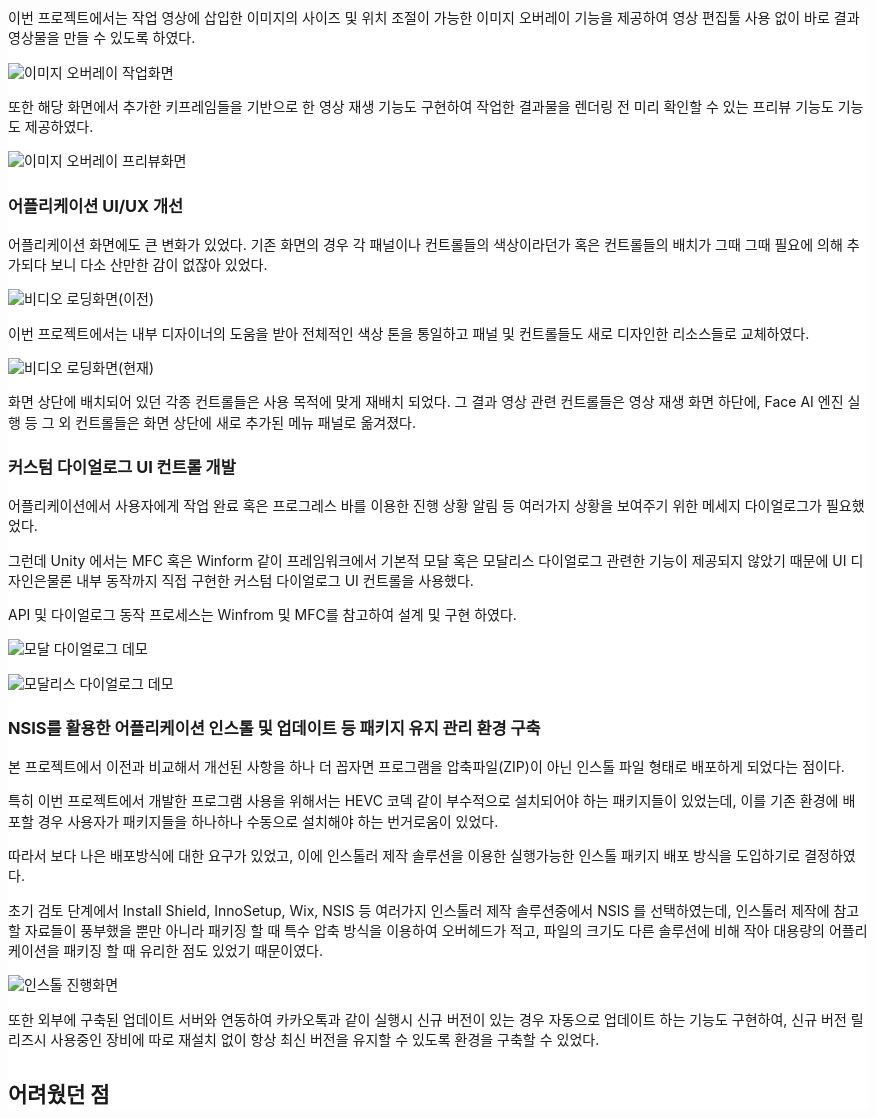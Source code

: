 이번 프로젝트에서는 작업 영상에 삽입한 이미지의 사이즈 및 위치 조절이 가능한 이미지 오버레이 기능을 제공하여 영상 편집툴 사용 없이 바로 결과 영상물을 만들 수 있도록 하였다.

![&#xC774;&#xBBF8;&#xC9C0; &#xC624;&#xBC84;&#xB808;&#xC774; &#xC791;&#xC5C5;&#xD654;&#xBA74;](../.gitbook/assets/image_overlay_workprocess.gif)

또한 해당 화면에서 추가한 키프레임들을 기반으로 한 영상 재생 기능도 구현하여 작업한 결과물을 렌더링 전 미리 확인할 수 있는 프리뷰 기능도 기능도 제공하였다.

![&#xC774;&#xBBF8;&#xC9C0; &#xC624;&#xBC84;&#xB808;&#xC774; &#xD504;&#xB9AC;&#xBDF0;&#xD654;&#xBA74;](../.gitbook/assets/play_video_image_overlay.gif)

### **어플리케이션 UI/UX 개선**

어플리케이션 화면에도 큰 변화가 있었다. 기존 화면의 경우 각 패널이나 컨트롤들의 색상이라던가 혹은 컨트롤들의 배치가 그때 그때 필요에 의해 추가되다 보니 다소 산만한 감이 없잖아 있었다.

![&#xBE44;&#xB514;&#xC624; &#xB85C;&#xB529;&#xD654;&#xBA74;\(&#xC774;&#xC804;\)](../.gitbook/assets/load_video_before.gif)

이번 프로젝트에서는 내부 디자이너의 도움을 받아 전체적인 색상 톤을 통일하고 패널 및 컨트롤들도 새로 디자인한 리소스들로 교체하였다.

![&#xBE44;&#xB514;&#xC624; &#xB85C;&#xB529;&#xD654;&#xBA74;\(&#xD604;&#xC7AC;\)](../.gitbook/assets/load_video_after.gif)

화면 상단에 배치되어 있던 각종 컨트롤들은 사용 목적에 맞게 재배치 되었다. 그 결과 영상 관련 컨트롤들은 영상 재생 화면 하단에, Face AI 엔진 실행 등 그 외 컨트롤들은 화면 상단에 새로 추가된 메뉴 패널로 옮겨졌다.

### **커스텀 다이얼로그 UI 컨트롤 개발**

어플리케이션에서 사용자에게 작업 완료 혹은 프로그레스 바를 이용한 진행 상황 알림 등 여러가지 상황을 보여주기 위한 메세지 다이얼로그가 필요했었다.

그런데 Unity 에서는 MFC 혹은 Winform 같이 프레임워크에서 기본적 모달 혹은 모달리스 다이얼로그 관련한 기능이 제공되지 않았기 때문에 UI 디자인은물론 내부 동작까지 직접 구현한 커스텀 다이얼로그 UI 컨트롤을 사용했다.

API 및 다이얼로그 동작 프로세스는 Winfrom 및 MFC를 참고하여 설계 및 구현 하였다.

![&#xBAA8;&#xB2EC; &#xB2E4;&#xC774;&#xC5BC;&#xB85C;&#xADF8; &#xB370;&#xBAA8;](../.gitbook/assets/show_modal_dialogs.gif)

![&#xBAA8;&#xB2EC;&#xB9AC;&#xC2A4; &#xB2E4;&#xC774;&#xC5BC;&#xB85C;&#xADF8; &#xB370;&#xBAA8;](../.gitbook/assets/show_modaless_dialogs.gif)

### **NSIS를 활용한 어플리케이션 인스톨 및 업데이트 등 패키지 유지 관리 환경 구축**

본 프로젝트에서 이전과 비교해서 개선된 사항을 하나 더 꼽자면 프로그램을 압축파일\(ZIP\)이 아닌 인스톨 파일 형태로 배포하게 되었다는 점이다.

특히 이번 프로젝트에서 개발한 프로그램 사용을 위해서는 HEVC 코덱 같이 부수적으로 설치되어야 하는 패키지들이 있었는데, 이를 기존 환경에 배포할 경우 사용자가 패키지들을 하나하나 수동으로 설치해야 하는 번거로움이 있었다.

따라서 보다 나은 배포방식에 대한 요구가 있었고, 이에 인스톨러 제작 솔루션을 이용한 실행가능한 인스톨 패키지 배포 방식을 도입하기로 결정하였다.

초기 검토 단계에서 Install Shield, InnoSetup, Wix, NSIS 등 여러가지 인스톨러 제작 솔루션중에서 NSIS 를 선택하였는데, 인스톨러 제작에 참고할 자료들이 풍부했을 뿐만 아니라 패키징 할 때 특수 압축 방식을 이용하여 오버헤드가 적고, 파일의 크기도 다른 솔루션에 비해 작아 대용량의 어플리케이션을 패키징 할 때 유리한 점도 있었기 때문이였다.

![&#xC778;&#xC2A4;&#xD1A8; &#xC9C4;&#xD589;&#xD654;&#xBA74;](../.gitbook/assets/install_process.gif)

또한 외부에 구축된 업데이트 서버와 연동하여 카카오톡과 같이 실행시 신규 버전이 있는 경우 자동으로 업데이트 하는 기능도 구현하여, 신규 버전 릴리즈시 사용중인 장비에 따로 재설치 없이 항상 최신 버전을 유지할 수 있도록 환경을 구축할 수 있었다.

## 어려웠던 점
